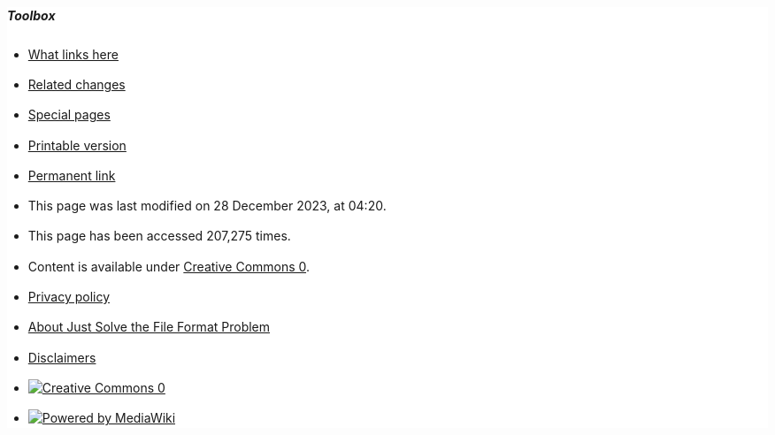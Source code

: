 ##### Toolbox

  * [What links here](/wiki/Special:WhatLinksHere/BMP "A list of all wiki pages that link here \[j\]")
  * [Related changes](/wiki/Special:RecentChangesLinked/BMP "Recent changes in pages linked from this page \[k\]")
  * [Special pages](/wiki/Special:SpecialPages "A list of all special pages \[q\]")
  * [Printable version](/index.php?title=BMP&printable=yes)
  * [Permanent link](/index.php?title=BMP&oldid=47266 "Permanent link to this revision of the page")

  * This page was last modified on 28 December 2023, at 04:20.
  * This page has been accessed 207,275 times.
  * Content is available under [Creative Commons 0](http://creativecommons.org/publicdomain/zero/1.0/).

  * [Privacy policy](/wiki/Just_Solve_the_File_Format_Problem:Privacy_policy "Just Solve the File Format Problem:Privacy policy")
  * [About Just Solve the File Format Problem](/wiki/Just_Solve_the_File_Format_Problem:About "Just Solve the File Format Problem:About")
  * [Disclaimers](/wiki/Just_Solve_the_File_Format_Problem:General_disclaimer "Just Solve the File Format Problem:General disclaimer")

  * [![Creative Commons 0](http://www.mediawiki.org/w/skins/common/images/cc-0.png)](http://creativecommons.org/publicdomain/zero/1.0/)
  * [![Powered by MediaWiki](/skins/common/images/poweredby_mediawiki_88x31.png)](//www.mediawiki.org/)

